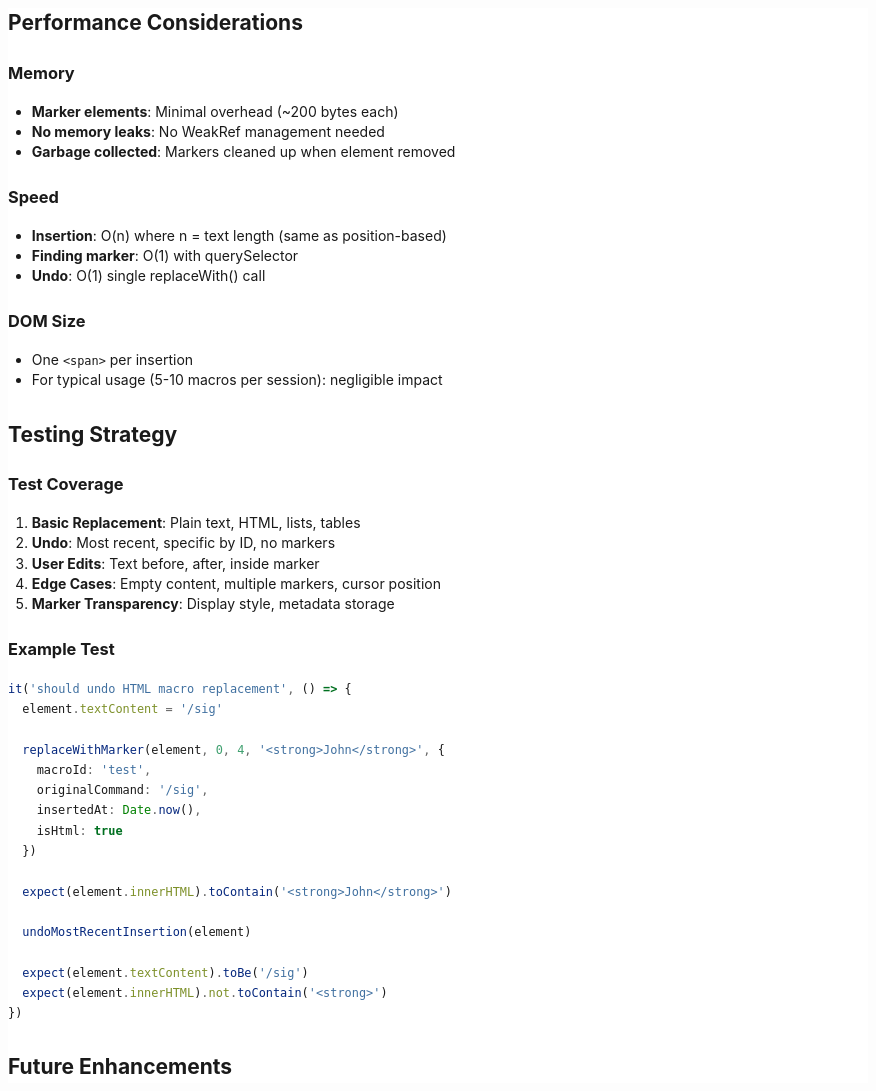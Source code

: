## Performance Considerations

### Memory
- **Marker elements**: Minimal overhead (~200 bytes each)
- **No memory leaks**: No WeakRef management needed
- **Garbage collected**: Markers cleaned up when element removed

### Speed
- **Insertion**: O(n) where n = text length (same as position-based)
- **Finding marker**: O(1) with querySelector
- **Undo**: O(1) single replaceWith() call

### DOM Size
- One `<span>` per insertion
- For typical usage (5-10 macros per session): negligible impact

## Testing Strategy

### Test Coverage

1. **Basic Replacement**: Plain text, HTML, lists, tables
2. **Undo**: Most recent, specific by ID, no markers
3. **User Edits**: Text before, after, inside marker
4. **Edge Cases**: Empty content, multiple markers, cursor position
5. **Marker Transparency**: Display style, metadata storage

### Example Test
```typescript
it('should undo HTML macro replacement', () => {
  element.textContent = '/sig'

  replaceWithMarker(element, 0, 4, '<strong>John</strong>', {
    macroId: 'test',
    originalCommand: '/sig',
    insertedAt: Date.now(),
    isHtml: true
  })

  expect(element.innerHTML).toContain('<strong>John</strong>')

  undoMostRecentInsertion(element)

  expect(element.textContent).toBe('/sig')
  expect(element.innerHTML).not.toContain('<strong>')
})
```

## Future Enhancements

